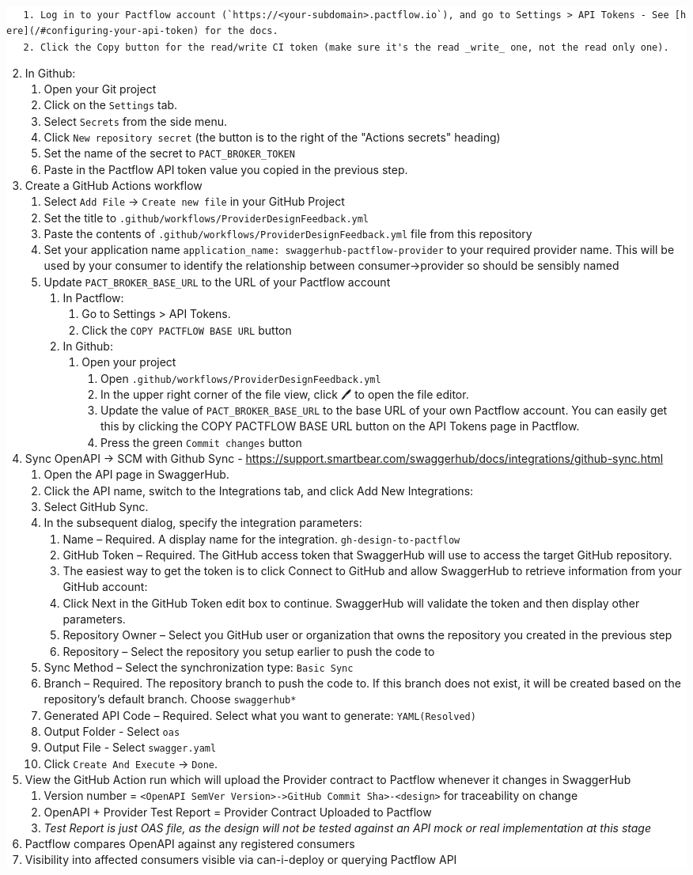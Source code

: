        1. Log in to your Pactflow account (`https://<your-subdomain>.pactflow.io`), and go to Settings > API Tokens - See [here](/#configuring-your-api-token) for the docs.
       2. Click the Copy button for the read/write CI token (make sure it's the read _write_ one, not the read only one).
   2. In Github:
       1. Open your Git project
       2. Click on the `Settings` tab.
       3. Select `Secrets` from the side menu.
       4. Click `New repository secret` (the button is to the right of the "Actions secrets" heading)
       5. Set the name of the secret to `PACT_BROKER_TOKEN`
       6. Paste in the Pactflow API token value you copied in the previous step.
4. Create a GitHub Actions workflow
   1. Select `Add File` -> `Create new file` in your GitHub Project
   2. Set the title to `.github/workflows/ProviderDesignFeedback.yml`
   3. Paste the contents of `.github/workflows/ProviderDesignFeedback.yml` file from this repository
   4. Set your application name `application_name: swaggerhub-pactflow-provider` to your required provider name. This will be used by your consumer to identify the relationship between consumer->provider so should be sensibly named
   5. Update `PACT_BROKER_BASE_URL` to the URL of your Pactflow account
      1. In Pactflow:
          1. Go to Settings > API Tokens.
          2. Click the `COPY PACTFLOW BASE URL` button
      2. In Github:
          1. Open your project
             1. Open `.github/workflows/ProviderDesignFeedback.yml`
             2. In the upper right corner of the file view, click 🖊️ to open the file editor.
             3. Update the value of `PACT_BROKER_BASE_URL` to the base URL of your own Pactflow account. You can easily get this by clicking the COPY PACTFLOW BASE URL button on the API Tokens page in Pactflow.
             4. Press the green `Commit changes` button
5. Sync OpenAPI -> SCM with Github Sync - <https://support.smartbear.com/swaggerhub/docs/integrations/github-sync.html>
   1. Open the API page in SwaggerHub.
   2. Click the API name, switch to the Integrations tab, and click Add New Integrations:
   3. Select GitHub Sync.
   4. In the subsequent dialog, specify the integration parameters:
      1. Name – Required. A display name for the integration. `gh-design-to-pactflow`
      2. GitHub Token – Required. The GitHub access token that SwaggerHub will use to access the target GitHub repository.
      3. The easiest way to get the token is to click Connect to GitHub and allow SwaggerHub to retrieve information from your GitHub account:
      4. Click Next in the GitHub Token edit box to continue. SwaggerHub will validate the token and then display other parameters.
      5. Repository Owner – Select you GitHub user or organization that owns the repository you created in the previous step
      6. Repository – Select the repository you setup earlier to push the code to
   5. Sync Method – Select the synchronization type: `Basic Sync`
   6. Branch – Required. The repository branch to push the code to. If this branch does not exist, it will be created based on the repository’s default branch. Choose `swaggerhub*`
   7. Generated API Code – Required. Select what you want to generate: `YAML(Resolved)`
   8. Output Folder - Select `oas`
   9. Output File - Select `swagger.yaml`
   10. Click `Create And Execute` -> `Done`.
6. View the GitHub Action run which will upload the Provider contract to Pactflow whenever it changes in SwaggerHub
   1. Version number = `<OpenAPI SemVer Version>->GitHub Commit Sha>-<design>` for traceability on change
   2. OpenAPI + Provider Test Report = Provider Contract Uploaded to Pactflow
   3. _Test Report is just OAS file, as the design will not be tested against an API mock or real implementation at this stage_
7. Pactflow compares OpenAPI against any registered consumers
8. Visibility into affected consumers visible via can-i-deploy or querying Pactflow API
